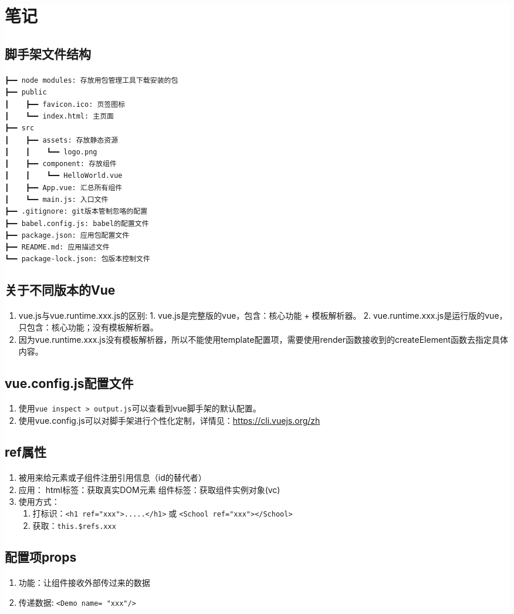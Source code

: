 # 笔记

## 脚手架文件结构

```
┣━━ node modules: 存放用包管理工具下载安装的包
┣━━ public
┃    ┣━━ favicon.ico: 页签图标
┃    ┗━━ index.html: 主页面
┣━━ src
┃    ┣━━ assets: 存放静态资源
┃    ┃    ┗━━ logo.png
┃    ┣━━ component: 存放组件
┃    ┃    ┗━━ HelloWorld.vue
┃    ┣━━ App.vue: 汇总所有组件
┃    ┗━━ main.js: 入口文件
┣━━ .gitignore: git版本管制忽咯的配置
┣━━ babel.config.js: babel的配置文件
┣━━ package.json: 应用包配置文件
┣━━ README.md: 应用描述文件
┗━━ package-lock.json: 包版本控制文件
```

## 关于不同版本的Vue
1. vue.js与vue.runtime.xxx.js的区别:
       1. vue.js是完整版的vue，包含：核心功能 + 模板解析器。
       2. vue.runtime.xxx.js是运行版的vue，只包含：核心功能；没有模板解析器。
2. 因为vue.runtime.xxx.js没有模板解析器，所以不能使用template配置项，需要使用render函数接收到的createElement函数去指定具体内容。

## vue.config.js配置文件

1. 使用`vue inspect > output.js`可以查看到vue脚手架的默认配置。
2. 使用vue.config.js可以对脚手架进行个性化定制，详情见：https://cli.vuejs.org/zh

## ref属性
1. 被用来给元素或子组件注册引用信息（id的替代者）
2. 应用：
    html标签：获取真实DOM元素
    组件标签：获取组件实例对象(vc)
3. 使用方式：
    1. 打标识：`<h1 ref="xxx">.....</h1>` 或 `<School ref="xxx"></School>`
    2. 获取：`this.$refs.xxx`

## 配置项props
1. 功能：让组件接收外部传过来的数据

2. 传递数据:  `<Demo name= "xxx"/>`

